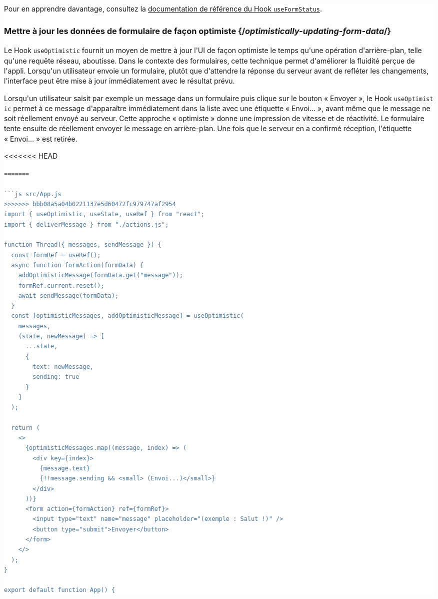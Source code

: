 Pour en apprendre davantage, consultez la [documentation de référence du Hook `useFormStatus`](/reference/react-dom/hooks/useFormStatus).

### Mettre à jour les données de formulaire de façon optimiste {/*optimistically-updating-form-data*/}

Le Hook `useOptimistic` fournit un moyen de mettre à jour l'UI de façon optimiste le temps qu'une opération d'arrière-plan, telle qu'une requête réseau, aboutisse. Dans le contexte des formulaires, cette technique permet d'améliorer la fluidité perçue de l'appli.  Lorsqu'un utilisateur envoie un formulaire, plutôt que d'attendre la réponse du serveur avant de refléter les changements, l'interface peut être mise à jour immédiatement avec le résultat prévu.

Lorsqu'un utilisateur saisit par exemple un message dans un formulaire puis clique sur le bouton « Envoyer », le Hook `useOptimistic` permet à ce message d'apparaître immédiatement dans la liste avec une étiquette « Envoi… », avant même que le message ne soit réellement envoyé au serveur. Cette approche « optimiste » donne une impression de vitesse et de réactivité.  Le formulaire tente ensuite de réellement envoyer le message en arrière-plan. Une fois que le serveur en a confirmé réception, l'étiquette « Envoi… » est retirée.

<Sandpack>

<<<<<<< HEAD
```js App.js
=======

```js src/App.js
>>>>>>> bbb08a5a04b0221137e5d60472fc979747af2954
import { useOptimistic, useState, useRef } from "react";
import { deliverMessage } from "./actions.js";

function Thread({ messages, sendMessage }) {
  const formRef = useRef();
  async function formAction(formData) {
    addOptimisticMessage(formData.get("message"));
    formRef.current.reset();
    await sendMessage(formData);
  }
  const [optimisticMessages, addOptimisticMessage] = useOptimistic(
    messages,
    (state, newMessage) => [
      ...state,
      {
        text: newMessage,
        sending: true
      }
    ]
  );

  return (
    <>
      {optimisticMessages.map((message, index) => (
        <div key={index}>
          {message.text}
          {!!message.sending && <small> (Envoi...)</small>}
        </div>
      ))}
      <form action={formAction} ref={formRef}>
        <input type="text" name="message" placeholder="(exemple : Salut !)" />
        <button type="submit">Envoyer</button>
      </form>
    </>
  );
}

export default function App() {
```
